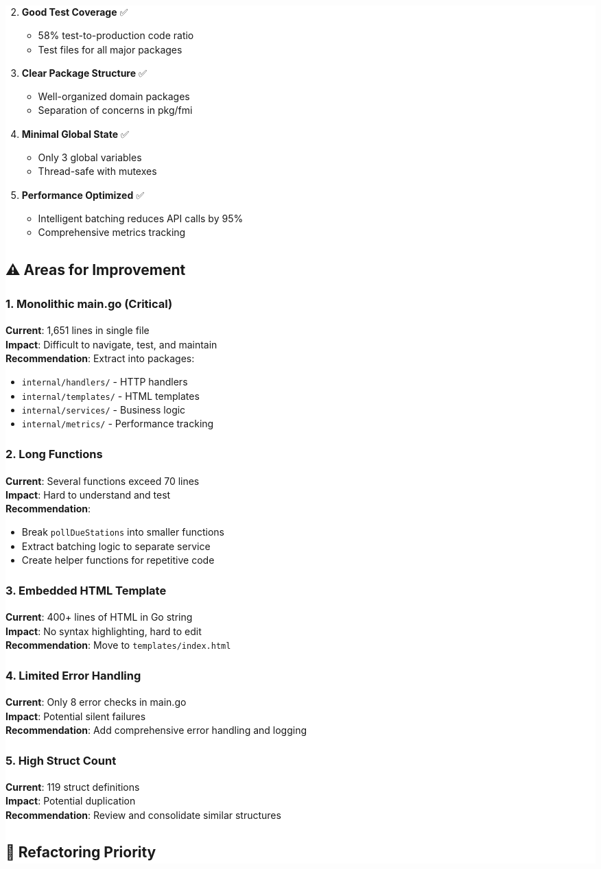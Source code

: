 2. **Good Test Coverage** ✅
   - 58% test-to-production code ratio
   - Test files for all major packages

3. **Clear Package Structure** ✅
   - Well-organized domain packages
   - Separation of concerns in pkg/fmi

4. **Minimal Global State** ✅
   - Only 3 global variables
   - Thread-safe with mutexes

5. **Performance Optimized** ✅
   - Intelligent batching reduces API calls by 95%
   - Comprehensive metrics tracking

## ⚠️ Areas for Improvement

### 1. Monolithic main.go (Critical)
**Current**: 1,651 lines in single file  
**Impact**: Difficult to navigate, test, and maintain  
**Recommendation**: Extract into packages:
- `internal/handlers/` - HTTP handlers
- `internal/templates/` - HTML templates
- `internal/services/` - Business logic
- `internal/metrics/` - Performance tracking

### 2. Long Functions
**Current**: Several functions exceed 70 lines  
**Impact**: Hard to understand and test  
**Recommendation**: 
- Break `pollDueStations` into smaller functions
- Extract batching logic to separate service
- Create helper functions for repetitive code

### 3. Embedded HTML Template
**Current**: 400+ lines of HTML in Go string  
**Impact**: No syntax highlighting, hard to edit  
**Recommendation**: Move to `templates/index.html`

### 4. Limited Error Handling
**Current**: Only 8 error checks in main.go  
**Impact**: Potential silent failures  
**Recommendation**: Add comprehensive error handling and logging

### 5. High Struct Count
**Current**: 119 struct definitions  
**Impact**: Potential duplication  
**Recommendation**: Review and consolidate similar structures

## 🎯 Refactoring Priority
